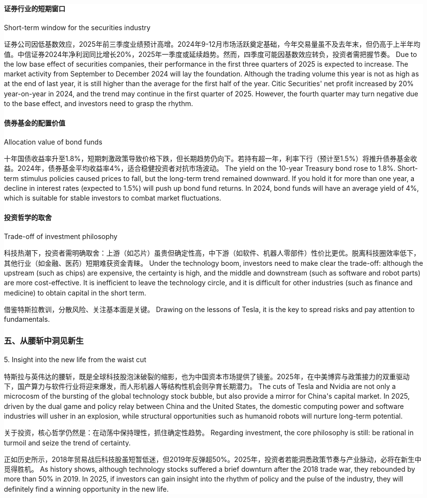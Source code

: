 #### 证券行业的短期窗口
Short-term window for the securities industry

证券公司因低基数效应，2025年前三季度业绩预计高增。2024年9-12月市场活跃奠定基础，今年交易量虽不及去年末，但仍高于上半年均值。中信证券2024年净利润同比增长20%，2025年一季度或延续趋势。然而，四季度可能因基数效应转负，投资者需把握节奏。
Due to the low base effect of securities companies, their performance in the first three quarters of 2025 is expected to increase. The market activity from September to December 2024 will lay the foundation. Although the trading volume this year is not as high as at the end of last year, it is still higher than the average for the first half of the year. Citic Securities' net profit increased by 20% year-on-year in 2024, and the trend may continue in the first quarter of 2025. However, the fourth quarter may turn negative due to the base effect, and investors need to grasp the rhythm.

#### 债券基金的配置价值
Allocation value of bond funds

十年国债收益率升至1.8%，短期刺激政策导致价格下跌，但长期趋势仍向下。若持有超一年，利率下行（预计至1.5%）将推升债券基金收益。2024年，债券基金平均收益率4%，适合稳健投资者对抗市场波动。
The yield on the 10-year Treasury bond rose to 1.8%. Short-term stimulus policies caused prices to fall, but the long-term trend remained downward. If you hold it for more than one year, a decline in interest rates (expected to 1.5%) will push up bond fund returns. In 2024, bond funds will have an average yield of 4%, which is suitable for stable investors to combat market fluctuations.

#### 投资哲学的取舍
Trade-off of investment philosophy

科技热潮下，投资者需明确取舍：上游（如芯片）虽贵但确定性高，中下游（如软件、机器人零部件）性价比更优。脱离科技圈效率低下，其他行业（如金融、医药）短期难获资金青睐。
Under the technology boom, investors need to make clear the trade-off: although the upstream (such as chips) are expensive, the certainty is high, and the middle and downstream (such as software and robot parts) are more cost-effective. It is inefficient to leave the technology circle, and it is difficult for other industries (such as finance and medicine) to obtain capital in the short term.

借鉴特斯拉教训，分散风险、关注基本面是关键。
Drawing on the lessons of Tesla, it is the key to spread risks and pay attention to fundamentals.

### 五、从腰斩中洞见新生
5\. Insight into the new life from the waist cut

特斯拉与英伟达的腰斩，既是全球科技股泡沫破裂的缩影，也为中国资本市场提供了镜鉴。2025年，在中美博弈与政策接力的双重驱动下，国产算力与软件行业将迎来爆发，而人形机器人等结构性机会则孕育长期潜力。
The cuts of Tesla and Nvidia are not only a microcosm of the bursting of the global technology stock bubble, but also provide a mirror for China's capital market. In 2025, driven by the dual game and policy relay between China and the United States, the domestic computing power and software industries will usher in an explosion, while structural opportunities such as humanoid robots will nurture long-term potential.

关于投资，核心哲学仍然是：在动荡中保持理性，抓住确定性趋势。
Regarding investment, the core philosophy is still: be rational in turmoil and seize the trend of certainty.

正如历史所示，2018年贸易战后科技股虽短暂低迷，但2019年反弹超50%。2025年，投资者若能洞悉政策节奏与产业脉动，必将在新生中觅得胜机。
As history shows, although technology stocks suffered a brief downturn after the 2018 trade war, they rebounded by more than 50% in 2019. In 2025, if investors can gain insight into the rhythm of policy and the pulse of the industry, they will definitely find a winning opportunity in the new life.


